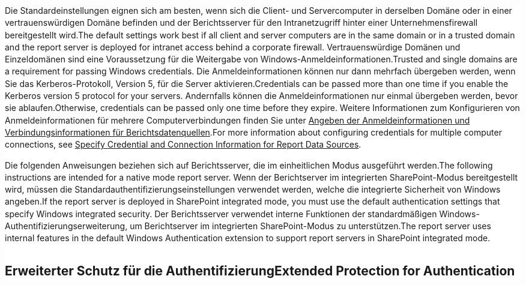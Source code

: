  <span data-ttu-id="5c587-122">Die Standardeinstellungen eignen sich am besten, wenn sich die Client- und Servercomputer in derselben Domäne oder in einer vertrauenswürdigen Domäne befinden und der Berichtsserver für den Intranetzugriff hinter einer Unternehmensfirewall bereitgestellt wird.</span><span class="sxs-lookup"><span data-stu-id="5c587-122">The default settings work best if all client and server computers are in the same domain or in a trusted domain and the report server is deployed for intranet access behind a corporate firewall.</span></span> <span data-ttu-id="5c587-123">Vertrauenswürdige Domänen und Einzeldomänen sind eine Voraussetzung für die Weitergabe von Windows-Anmeldeinformationen.</span><span class="sxs-lookup"><span data-stu-id="5c587-123">Trusted and single domains are a requirement for passing Windows credentials.</span></span> <span data-ttu-id="5c587-124">Die Anmeldeinformationen können nur dann mehrfach übergeben werden, wenn Sie das Kerberos-Protokoll, Version 5, für die Server aktivieren.</span><span class="sxs-lookup"><span data-stu-id="5c587-124">Credentials can be passed more than one time if you enable the Kerberos version 5 protocol for your servers.</span></span> <span data-ttu-id="5c587-125">Andernfalls können die Anmeldeinformationen nur einmal übergeben werden, bevor sie ablaufen.</span><span class="sxs-lookup"><span data-stu-id="5c587-125">Otherwise, credentials can be passed only one time before they expire.</span></span> <span data-ttu-id="5c587-126">Weitere Informationen zum Konfigurieren von Anmeldeinformationen für mehrere Computerverbindungen finden Sie unter [Angeben der Anmeldeinformationen und Verbindungsinformationen für Berichtsdatenquellen](../report-data/specify-credential-and-connection-information-for-report-data-sources.md).</span><span class="sxs-lookup"><span data-stu-id="5c587-126">For more information about configuring credentials for multiple computer connections, see [Specify Credential and Connection Information for Report Data Sources](../report-data/specify-credential-and-connection-information-for-report-data-sources.md).</span></span>  
  
 <span data-ttu-id="5c587-127">Die folgenden Anweisungen beziehen sich auf Berichtsserver, die im einheitlichen Modus ausgeführt werden.</span><span class="sxs-lookup"><span data-stu-id="5c587-127">The following instructions are intended for a native mode report server.</span></span> <span data-ttu-id="5c587-128">Wenn der Berichtserver im integrierten SharePoint-Modus bereitgestellt wird, müssen die Standardauthentifizierungseinstellungen verwendet werden, welche die integrierte Sicherheit von Windows angeben.</span><span class="sxs-lookup"><span data-stu-id="5c587-128">If the report server is deployed in SharePoint integrated mode, you must use the default authentication settings that specify Windows integrated security.</span></span> <span data-ttu-id="5c587-129">Der Berichtsserver verwendet interne Funktionen der standardmäßigen Windows-Authentifizierungserweiterung, um Berichtserver im integrierten SharePoint-Modus zu unterstützen.</span><span class="sxs-lookup"><span data-stu-id="5c587-129">The report server uses internal features in the default Windows Authentication extension to support report servers in SharePoint integrated mode.</span></span>  
  
## <a name="extended-protection-for-authentication"></a><span data-ttu-id="5c587-130">Erweiterter Schutz für die Authentifizierung</span><span class="sxs-lookup"><span data-stu-id="5c587-130">Extended Protection for Authentication</span></span>  